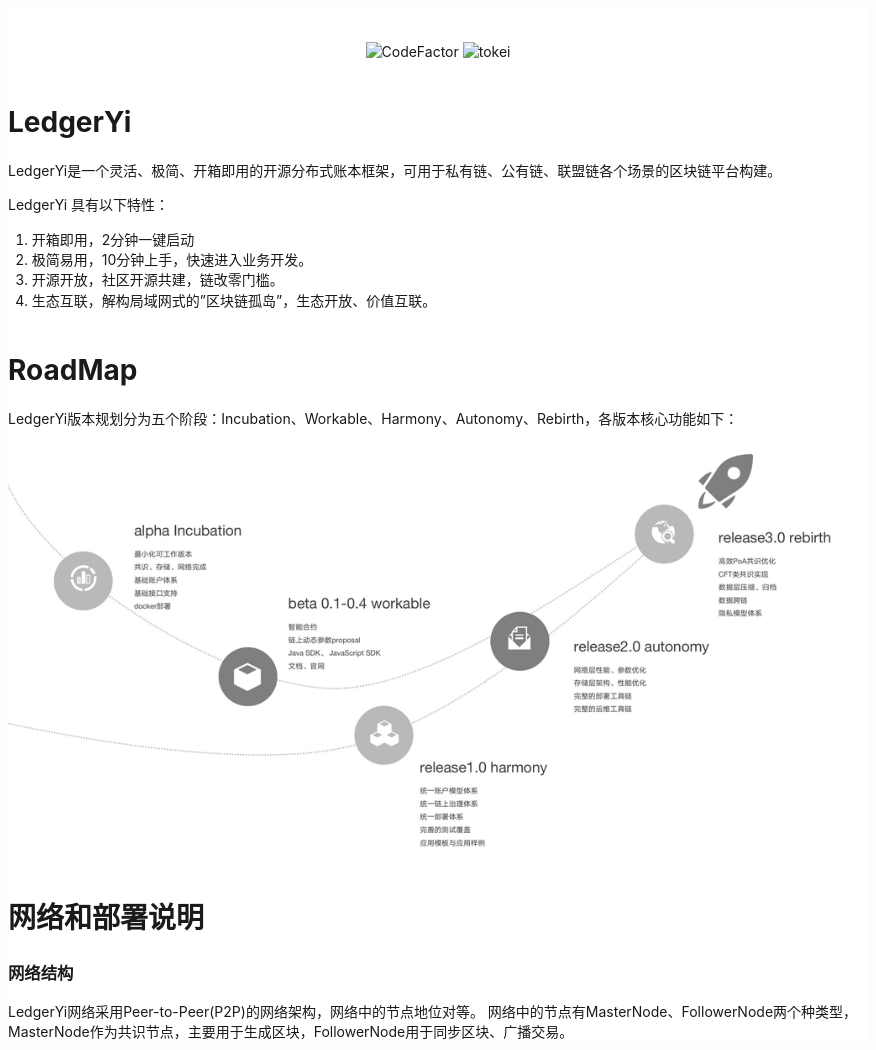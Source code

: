 <p align="center">
<a target="_blank" rel="noopener noreferrer"><img src="https://github.com/ledgeryi/LedgerYi/blob/master/doc/logo.png" alt="" style="max-width:100%;"></a>
</p>


<p align="center">
<a> <img src="https://www.codefactor.io/repository/github/ledgeryi/LedgerYi/badge" alt="CodeFactor" /></a>
<a> <img src="https://tokei.rs/b1/github/ledgeryi/LedgerYi" alt="tokei" /></a>
</p>

# LedgerYi
LedgerYi是一个灵活、极简、开箱即用的开源分布式账本框架，可用于私有链、公有链、联盟链各个场景的区块链平台构建。

LedgerYi 具有以下特性： 
1. 开箱即用，2分钟一键启动 
2. 极简易用，10分钟上手，快速进入业务开发。
3. 开源开放，社区开源共建，链改零门槛。     
4. 生态互联，解构局域网式的”区块链孤岛”，生态开放、价值互联。

# RoadMap
LedgerYi版本规划分为五个阶段：Incubation、Workable、Harmony、Autonomy、Rebirth，各版本核心功能如下：

![](./doc/raodmap.jpg)

# 网络和部署说明

### 网络结构
LedgerYi网络采用Peer-to-Peer(P2P)的网络架构，网络中的节点地位对等。
网络中的节点有MasterNode、FollowerNode两个种类型，MasterNode作为共识节点，主要用于生成区块，FollowerNode用于同步区块、广播交易。

